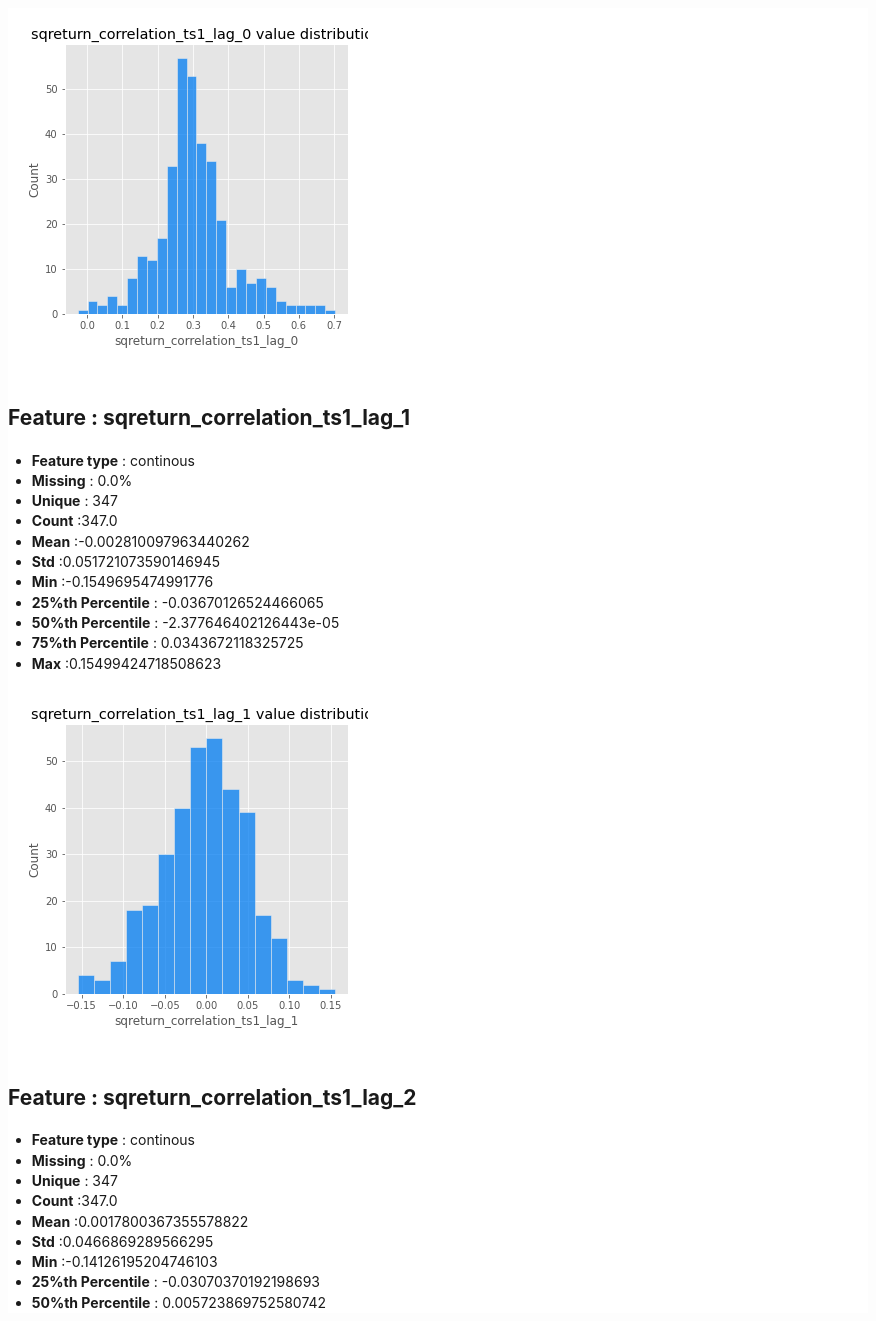 ![](sqreturn_correlation_ts1_lag_0.png)
## Feature : sqreturn_correlation_ts1_lag_1
- **Feature type** : continous
- **Missing** : 0.0%
- **Unique** : 347
- **Count** :347.0
- **Mean** :-0.002810097963440262
- **Std** :0.051721073590146945
- **Min** :-0.1549695474991776
- **25%th Percentile** : -0.03670126524466065
- **50%th Percentile** : -2.377646402126443e-05
- **75%th Percentile** : 0.0343672118325725
- **Max** :0.15499424718508623

![](sqreturn_correlation_ts1_lag_1.png)
## Feature : sqreturn_correlation_ts1_lag_2
- **Feature type** : continous
- **Missing** : 0.0%
- **Unique** : 347
- **Count** :347.0
- **Mean** :0.0017800367355578822
- **Std** :0.0466869289566295
- **Min** :-0.14126195204746103
- **25%th Percentile** : -0.03070370192198693
- **50%th Percentile** : 0.005723869752580742